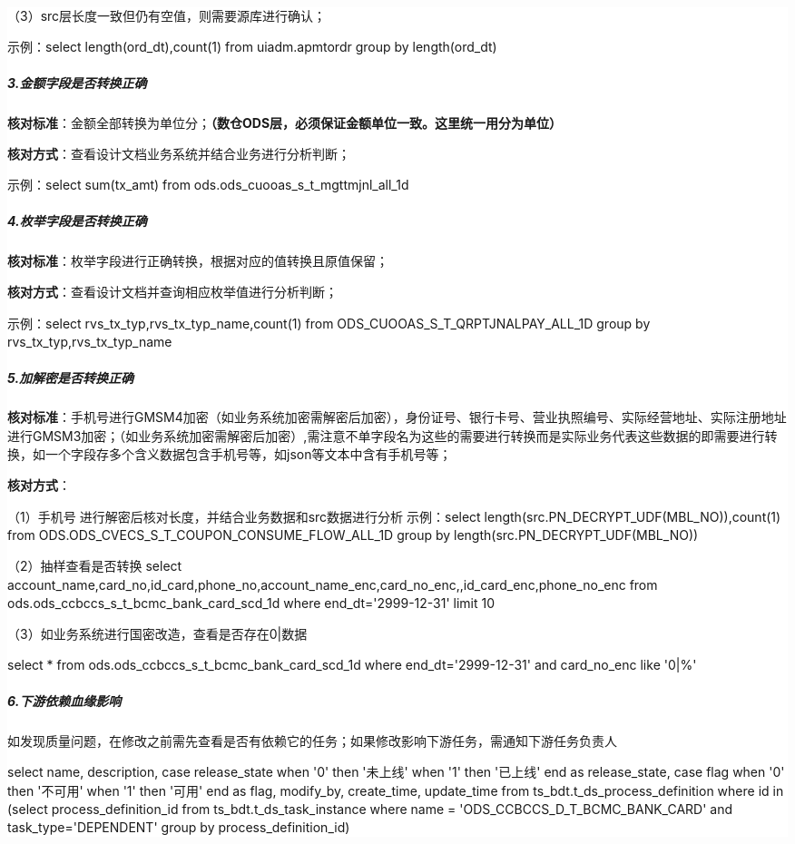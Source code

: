 （3）src层长度一致但仍有空值，则需要源库进行确认；

示例：select length(ord_dt),count(1)
from uiadm.apmtordr
group by length(ord_dt)

##### 3.金额字段是否转换正确

**核对标准**：金额全部转换为单位分；**（数仓ODS层，必须保证金额单位一致。这里统一用分为单位）**

**核对方式**：查看设计文档业务系统并结合业务进行分析判断；

示例：select sum(tx_amt)
from ods.ods_cuooas_s_t_mgttmjnl_all_1d

##### 4.枚举字段是否转换正确

**核对标准**：枚举字段进行正确转换，根据对应的值转换且原值保留；

**核对方式**：查看设计文档并查询相应枚举值进行分析判断；

示例：select rvs_tx_typ,rvs_tx_typ_name,count(1)
from ODS_CUOOAS_S_T_QRPTJNALPAY_ALL_1D
group by rvs_tx_typ,rvs_tx_typ_name

##### 5.加解密是否转换正确

**核对标准**：手机号进行GMSM4加密（如业务系统加密需解密后加密），身份证号、银行卡号、营业执照编号、实际经营地址、实际注册地址进行GMSM3加密；（如业务系统加密需解密后加密）,需注意不单字段名为这些的需要进行转换而是实际业务代表这些数据的即需要进行转换，如一个字段存多个含义数据包含手机号等，如json等文本中含有手机号等；

**核对方式**：

（1）手机号 进行解密后核对长度，并结合业务数据和src数据进行分析
示例：select length(src.PN_DECRYPT_UDF(MBL_NO)),count(1)
from ODS.ODS_CVECS_S_T_COUPON_CONSUME_FLOW_ALL_1D
group by length(src.PN_DECRYPT_UDF(MBL_NO))

（2）抽样查看是否转换
select account_name,card_no,id_card,phone_no,account_name_enc,card_no_enc,,id_card_enc,phone_no_enc
from ods.ods_ccbccs_s_t_bcmc_bank_card_scd_1d
where end_dt='2999-12-31'
limit 10

（3）如业务系统进行国密改造，查看是否存在0|数据

select *
from ods.ods_ccbccs_s_t_bcmc_bank_card_scd_1d
where end_dt='2999-12-31' and card_no_enc like '0|%'

##### 6.下游依赖血缘影响

如发现质量问题，在修改之前需先查看是否有依赖它的任务；如果修改影响下游任务，需通知下游任务负责人

select name, description, case release_state when '0' then '未上线' when '1' then '已上线' end as release_state, case flag when '0' then '不可用' when '1' then '可用' end as flag, modify_by, create_time, update_time
from ts_bdt.t_ds_process_definition
where id in (select process_definition_id from ts_bdt.t_ds_task_instance
                   where name = 'ODS_CCBCCS_D_T_BCMC_BANK_CARD' and task_type='DEPENDENT' group by process_definition_id)

